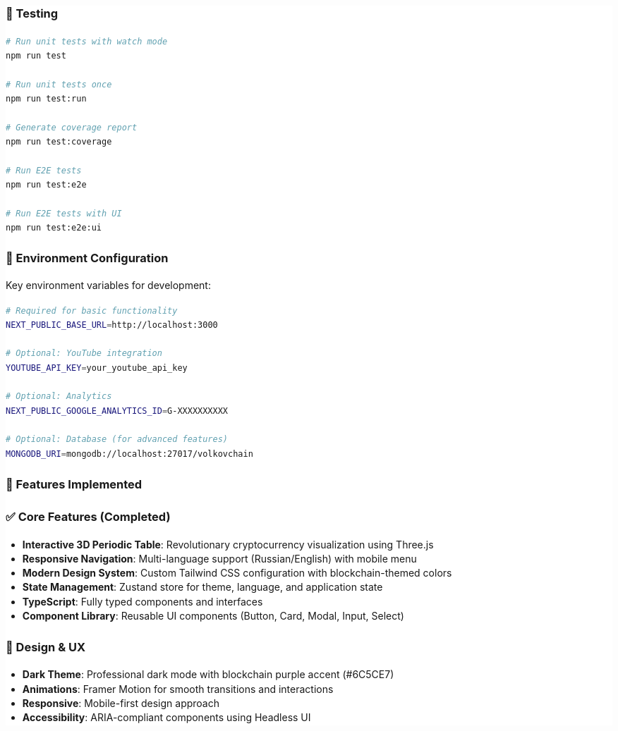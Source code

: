 ### 🧪 Testing

```bash
# Run unit tests with watch mode
npm run test

# Run unit tests once
npm run test:run

# Generate coverage report
npm run test:coverage

# Run E2E tests
npm run test:e2e

# Run E2E tests with UI
npm run test:e2e:ui
```

### 🔧 Environment Configuration

Key environment variables for development:

```bash
# Required for basic functionality
NEXT_PUBLIC_BASE_URL=http://localhost:3000

# Optional: YouTube integration
YOUTUBE_API_KEY=your_youtube_api_key

# Optional: Analytics
NEXT_PUBLIC_GOOGLE_ANALYTICS_ID=G-XXXXXXXXXX

# Optional: Database (for advanced features)
MONGODB_URI=mongodb://localhost:27017/volkovchain
```

### 🚀 Features Implemented

### ✅ Core Features (Completed)
- **Interactive 3D Periodic Table**: Revolutionary cryptocurrency visualization using Three.js
- **Responsive Navigation**: Multi-language support (Russian/English) with mobile menu
- **Modern Design System**: Custom Tailwind CSS configuration with blockchain-themed colors
- **State Management**: Zustand store for theme, language, and application state
- **TypeScript**: Fully typed components and interfaces
- **Component Library**: Reusable UI components (Button, Card, Modal, Input, Select)

### 🎨 Design & UX
- **Dark Theme**: Professional dark mode with blockchain purple accent (#6C5CE7)
- **Animations**: Framer Motion for smooth transitions and interactions
- **Responsive**: Mobile-first design approach
- **Accessibility**: ARIA-compliant components using Headless UI
